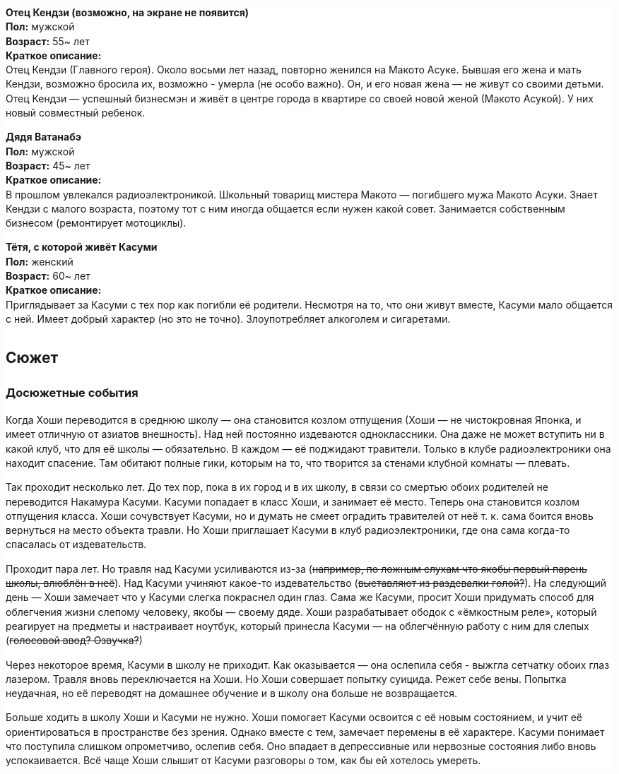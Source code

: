 **Отец Кендзи (возможно, на экране не появится)**  
**Пол:** мужской  
**Возраст:** 55~ лет  
**Краткое описание:**  
Отец Кендзи (Главного героя). Около восьми лет назад, повторно женился на Макото Асуке. Бывшая его жена и мать Кендзи, возможно бросила их, возможно - умерла (не особо важно). Он, и его новая жена — не живут со своими детьми. Отец Кендзи — успешный бизнесмэн и живёт в центре города в квартире со своей новой женой (Макото Асукой). У них новый совместный ребенок.  

**Дядя Ватанабэ**  
**Пол:** мужской  
**Возраст:** 45~ лет  
**Краткое описание:**  
В прошлом увлекался радиоэлектроникой. Школьный товарищ мистера Макото — погибшего мужа Макото Асуки. Знает Кендзи с малого возраста, поэтому тот с ним иногда общается если нужен какой совет. Занимается собственным бизнесом (ремонтирует мотоциклы).  
  
**Тётя, с которой живёт Касуми**  
**Пол:** женский  
**Возраст:** 60~ лет  
**Краткое описание:**  
Приглядывает за Касуми с тех пор как погибли её родители. Несмотря на то, что они живут вместе, Касуми мало общается с ней. Имеет добрый характер (но это не точно). Злоупотребляет алкоголем и сигаретами.  
  
## Сюжет
### Досюжетные события
  
Когда Хоши переводится в среднюю школу — она становится козлом отпущения (Хоши — не чистокровная Японка, и имеет отличную от азиатов внешность). Над ней постоянно издеваются одноклассники. Она даже не может вступить ни в какой клуб, что для её школы — обязательно. В каждом — её поджидают травители. Только в клубе радиоэлектроники она находит спасение. Там обитают полные гики, которым на то, что творится за стенами клубной комнаты — плевать.  

Так проходит несколько лет. До тех пор, пока в их город и в их школу, в связи со смертью обоих родителей не переводится Накамура Касуми. Касуми попадает в класс Хоши, и занимает её место. Теперь она становится козлом отпущения класса. Хоши сочувствует Касуми, но и думать не смеет оградить травителей от неё т. к. сама боится вновь вернуться на место объекта травли. Но Хоши приглашает Касуми в клуб радиоэлектроники, где она сама когда-то спасалась от издевательств.  

Проходит пара лет. Но травля над Касуми усиливаются из-за (~~например, по ложным слухам что якобы первый парень школы, влюблён в неё~~). Над Касуми учиняют какое-то издевательство (~~выставляют из раздевалки голой?~~). На следующий день — Хоши замечает что у Касуми слегка покраснел один глаз. Сама же Касуми, просит Хоши придумать способ для облегчения жизни слепому человеку, якобы — своему дяде. Хоши разрабатывает ободок с «ёмкостным реле», который реагирует на предметы и настраивает ноутбук, который принесла Касуми — на облегчённую работу с ним для слепых (~~голосовой ввод? Озвучка?~~)  

Через некоторое время, Касуми в школу не приходит. Как оказывается — она ослепила себя - выжгла сетчатку обоих глаз лазером. Травля вновь переключается на Хоши. Но Хоши совершает попытку суицида. Режет себе вены. Попытка неудачная, но её переводят на домашнее обучение и в школу она больше не возвращается.  

Больше ходить в школу Хоши и Касуми не нужно. Хоши помогает Касуми освоится с её новым состоянием, и учит её ориентироваться в пространстве без зрения. Однако вместе с тем, замечает перемены в её характере. Касуми понимает что поступила слишком опрометчиво, ослепив себя. Оно впадает в депрессивные или нервозные состояния либо вновь успокаивается. Всё чаще Хоши слышит от Касуми разговоры о том, как бы ей хотелось умереть.  
